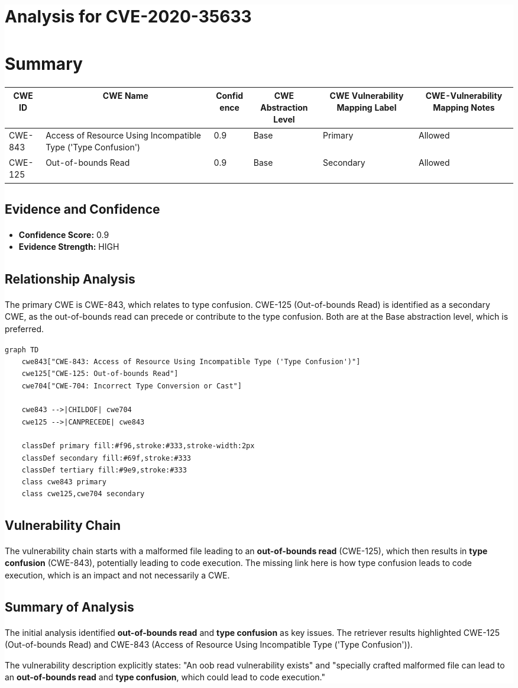 # Analysis for CVE-2020-35633

# Summary
| CWE ID  | CWE Name  | Confidence | CWE Abstraction Level | CWE Vulnerability Mapping Label | CWE-Vulnerability Mapping Notes |
|-----------------|-----------------------------------------------------------------|------------|-----------------------|-----------------------------------|-------------------------------------|
| CWE-843 | Access of Resource Using Incompatible Type ('Type Confusion') | 0.9 | Base | Primary | Allowed |
| CWE-125 | Out-of-bounds Read | 0.9 | Base | Secondary | Allowed |

## Evidence and Confidence

*   **Confidence Score:** 0.9
*   **Evidence Strength:** HIGH

## Relationship Analysis
The primary CWE is CWE-843, which relates to type confusion. CWE-125 (Out-of-bounds Read) is identified as a secondary CWE, as the out-of-bounds read can precede or contribute to the type confusion. Both are at the Base abstraction level, which is preferred.

```mermaid
graph TD
    cwe843["CWE-843: Access of Resource Using Incompatible Type ('Type Confusion')"]
    cwe125["CWE-125: Out-of-bounds Read"]
    cwe704["CWE-704: Incorrect Type Conversion or Cast"]

    cwe843 -->|CHILDOF| cwe704
    cwe125 -->|CANPRECEDE| cwe843

    classDef primary fill:#f96,stroke:#333,stroke-width:2px
    classDef secondary fill:#69f,stroke:#333
    classDef tertiary fill:#9e9,stroke:#333
    class cwe843 primary
    class cwe125,cwe704 secondary
```

## Vulnerability Chain
The vulnerability chain starts with a malformed file leading to an **out-of-bounds read** (CWE-125), which then results in **type confusion** (CWE-843), potentially leading to code execution. The missing link here is how type confusion leads to code execution, which is an impact and not necessarily a CWE.

## Summary of Analysis
The initial analysis identified **out-of-bounds read** and **type confusion** as key issues. The retriever results highlighted CWE-125 (Out-of-bounds Read) and CWE-843 (Access of Resource Using Incompatible Type ('Type Confusion')).

The vulnerability description explicitly states: "An oob read vulnerability exists" and "specially crafted malformed file can lead to an **out-of-bounds read** and **type confusion**, which could lead to code execution."
